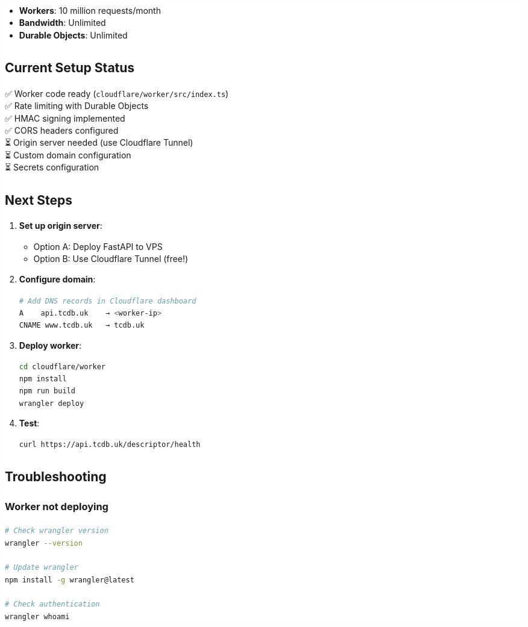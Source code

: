 - **Workers**: 10 million requests/month
- **Bandwidth**: Unlimited
- **Durable Objects**: Unlimited

## Current Setup Status

✅ Worker code ready (`cloudflare/worker/src/index.ts`)  
✅ Rate limiting with Durable Objects  
✅ HMAC signing implemented  
✅ CORS headers configured  
⏳ Origin server needed (use Cloudflare Tunnel)  
⏳ Custom domain configuration  
⏳ Secrets configuration  

## Next Steps

1. **Set up origin server**:
   - Option A: Deploy FastAPI to VPS
   - Option B: Use Cloudflare Tunnel (free!)

2. **Configure domain**:
   ```bash
   # Add DNS records in Cloudflare dashboard
   A    api.tcdb.uk    → <worker-ip>
   CNAME www.tcdb.uk   → tcdb.uk
   ```

3. **Deploy worker**:
   ```bash
   cd cloudflare/worker
   npm install
   npm run build
   wrangler deploy
   ```

4. **Test**:
   ```bash
   curl https://api.tcdb.uk/descriptor/health
   ```

## Troubleshooting

### Worker not deploying

```bash
# Check wrangler version
wrangler --version

# Update wrangler
npm install -g wrangler@latest

# Check authentication
wrangler whoami
```
